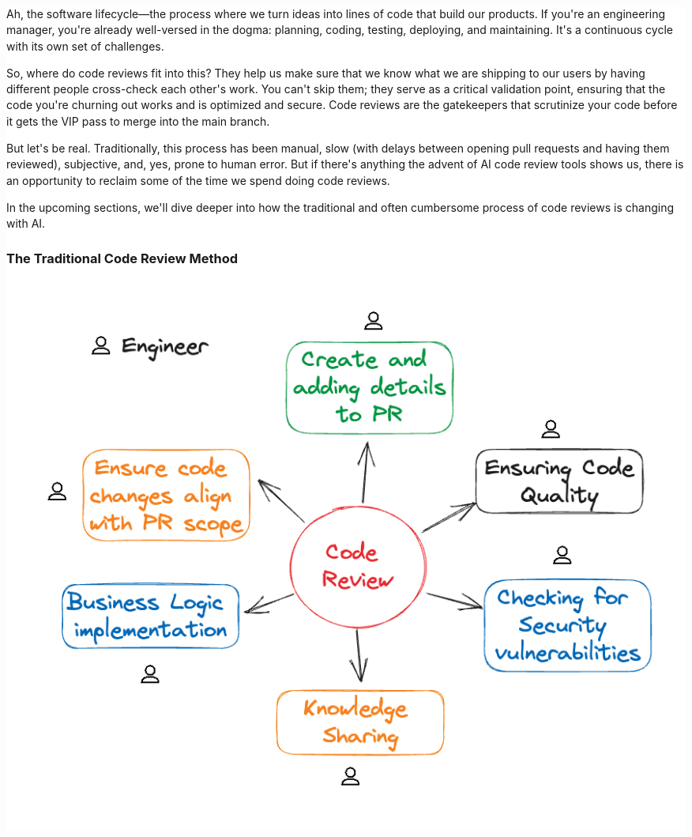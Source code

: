 Ah, the software lifecycle—the process where we turn ideas into lines of code
that build our products. If you're an engineering manager, you're already
well-versed in the dogma: planning, coding, testing, deploying, and maintaining.
It's a continuous cycle with its own set of challenges.

So, where do code reviews fit into this? They help us make sure that we know
what we are shipping to our users by having different people cross-check each
other's work. You can't skip them; they serve as a critical validation point,
ensuring that the code you're churning out works and is optimized and secure.
Code reviews are the gatekeepers that scrutinize your code before it gets the
VIP pass to merge into the main branch.

But let's be real. Traditionally, this process has been manual, slow (with
delays between opening pull requests and having them reviewed), subjective, and,
yes, prone to human error. But if there's anything the advent of AI code review
tools shows us, there is an opportunity to reclaim some of the time we spend
doing code reviews.

In the upcoming sections, we'll dive deeper into how the traditional and often
cumbersome process of code reviews is changing with AI.

### The Traditional Code Review Method

![Software Engineer](engineer.png)
